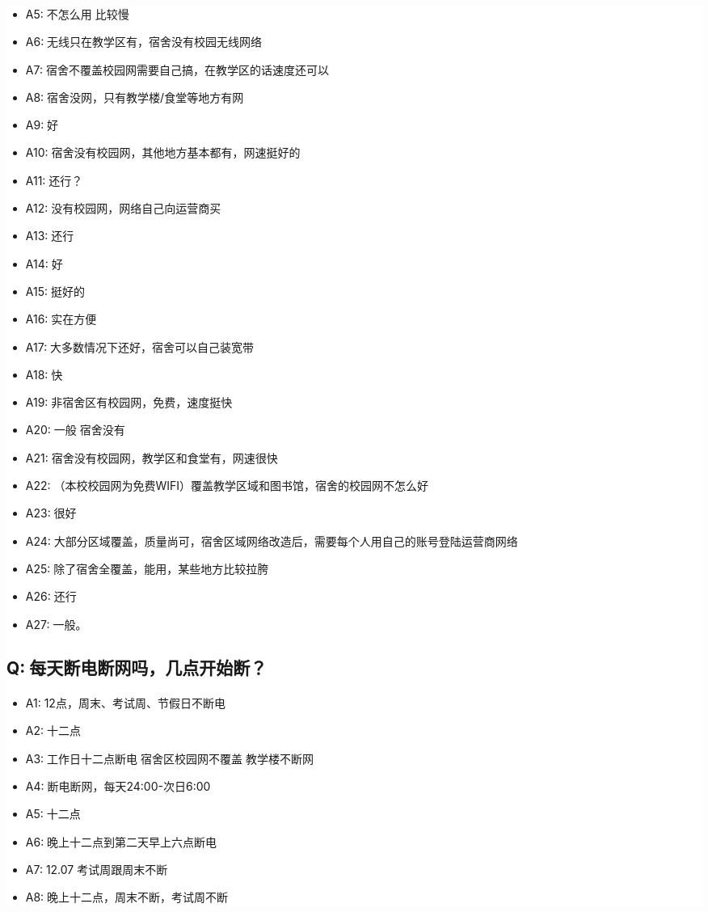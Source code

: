 - A5: 不怎么用 比较慢

- A6: 无线只在教学区有，宿舍没有校园无线网络

- A7: 宿舍不覆盖校园网需要自己搞，在教学区的话速度还可以

- A8: 宿舍没网，只有教学楼/食堂等地方有网

- A9: 好

- A10: 宿舍没有校园网，其他地方基本都有，网速挺好的

- A11: 还行？

- A12: 没有校园网，网络自己向运营商买

- A13: 还行

- A14: 好

- A15: 挺好的

- A16: 实在方便

- A17: 大多数情况下还好，宿舍可以自己装宽带

- A18: 快

- A19: 非宿舍区有校园网，免费，速度挺快

- A20: 一般 宿舍没有

- A21: 宿舍没有校园网，教学区和食堂有，网速很快

- A22: （本校校园网为免费WIFI）覆盖教学区域和图书馆，宿舍的校园网不怎么好

- A23: 很好

- A24: 大部分区域覆盖，质量尚可，宿舍区域网络改造后，需要每个人用自己的账号登陆运营商网络

- A25: 除了宿舍全覆盖，能用，某些地方比较拉胯

- A26: 还行

- A27: 一般。

## Q: 每天断电断网吗，几点开始断？

- A1: 12点，周末、考试周、节假日不断电

- A2: 十二点

- A3: 工作日十二点断电 宿舍区校园网不覆盖 教学楼不断网

- A4: 断电断网，每天24:00-次日6:00

- A5: 十二点

- A6: 晚上十二点到第二天早上六点断电

- A7: 12.07 考试周跟周末不断

- A8: 晚上十二点，周末不断，考试周不断
